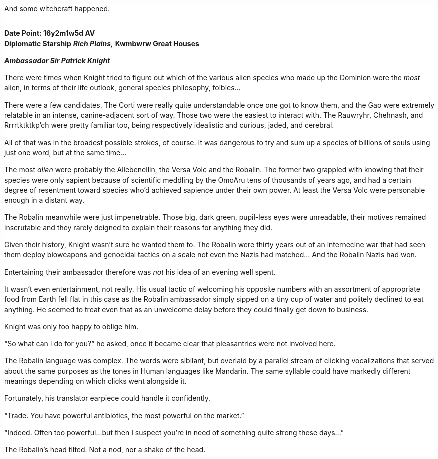 And some witchcraft happened.
___

**Date Point: 16y2m1w5d AV**    
**Diplomatic Starship** ***Rich Plains,*** **Kwmbwrw Great Houses**

***Ambassador Sir Patrick Knight***

There were times when Knight tried to figure out which of the various alien species who made up the Dominion were the *most* alien, in terms of their life outlook, general species philosophy, foibles…

There were a few candidates. The Corti were really quite understandable once one got to know them, and the Gao were extremely relatable in an intense, canine-adjacent sort of way. Those two were the easiest to interact with. The Rauwryhr, Chehnash, and Rrrrtktktkp’ch were pretty familiar too, being respectively idealistic and curious, jaded, and cerebral.

All of that was in the broadest possible strokes, of course. It was dangerous to try and sum up a species of billions of souls using just one word, but at the same time…

The most *alien* were probably the Allebenellin, the Versa Volc and the Robalin. The former two grappled with knowing that their species were only sapient because of scientific meddling by the OmoAru tens of thousands of years ago, and had a certain degree of resentment toward species who’d achieved sapience under their own power. At least the Versa Volc were personable enough in a distant way.

The Robalin meanwhile were just impenetrable. Those big, dark green, pupil-less eyes were unreadable, their motives remained inscrutable and they rarely deigned to explain their reasons for anything they did.

Given their history, Knight wasn’t sure he wanted them to. The Robalin were thirty years out of an internecine war that had seen them deploy bioweapons and genocidal tactics on a scale not even the Nazis had matched… And the Robalin Nazis had won.

Entertaining their ambassador therefore was *not* his idea of an evening well spent.

It wasn’t even entertainment, not really. His usual tactic of welcoming his opposite numbers with an assortment of appropriate food from Earth fell flat in this case as the Robalin ambassador simply sipped on a tiny cup of water and politely declined to eat anything. He seemed to treat even that as an unwelcome delay before they could finally get down to business.

Knight was only too happy to oblige him.

“So what can I do for you?” he asked, once it became clear that pleasantries were not involved here.

The Robalin language was complex. The words were sibilant, but overlaid by a parallel stream of clicking vocalizations that served about the same purposes as the tones in Human languages like Mandarin. The same syllable could have markedly different meanings depending on which clicks went alongside it.

Fortunately, his translator earpiece could handle it confidently.

“Trade. You have powerful antibiotics, the most powerful on the market.”

“Indeed. Often too powerful...but then I suspect you’re in need of something quite strong these days...”

The Robalin’s head tilted. Not a nod, nor a shake of the head.
